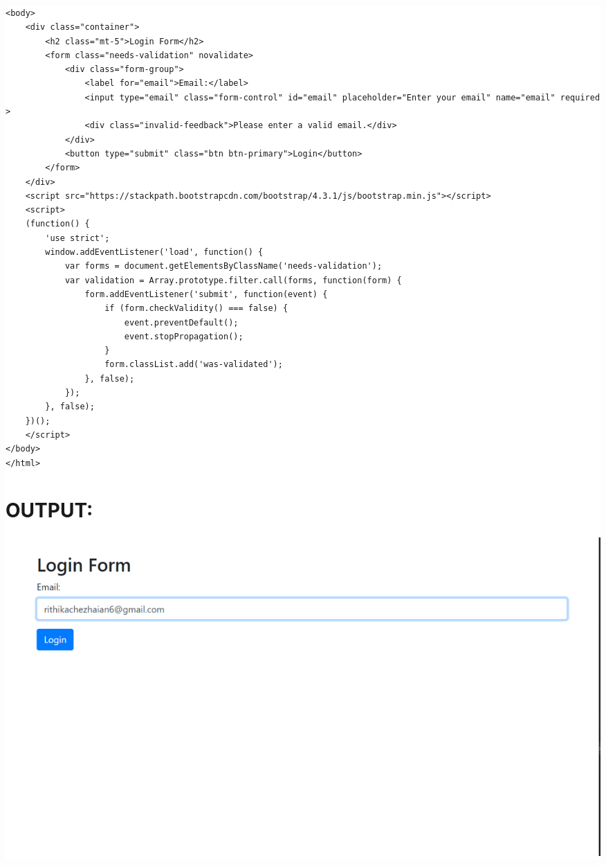 ```
<body>
    <div class="container">
        <h2 class="mt-5">Login Form</h2>
        <form class="needs-validation" novalidate>
            <div class="form-group">
                <label for="email">Email:</label>
                <input type="email" class="form-control" id="email" placeholder="Enter your email" name="email" required>
                <div class="invalid-feedback">Please enter a valid email.</div>
            </div>
            <button type="submit" class="btn btn-primary">Login</button>
        </form>
    </div>
    <script src="https://stackpath.bootstrapcdn.com/bootstrap/4.3.1/js/bootstrap.min.js"></script>
    <script>
    (function() {
        'use strict';
        window.addEventListener('load', function() {
            var forms = document.getElementsByClassName('needs-validation');
            var validation = Array.prototype.filter.call(forms, function(form) {
                form.addEventListener('submit', function(event) {
                    if (form.checkValidity() === false) {
                        event.preventDefault();
                        event.stopPropagation();
                    }
                    form.classList.add('was-validated');
                }, false);
            });
        }, false);
    })();
    </script>
</body>
</html>
```

# OUTPUT:
![Alt text](<Screenshot 2024-01-03 231410.png>)
